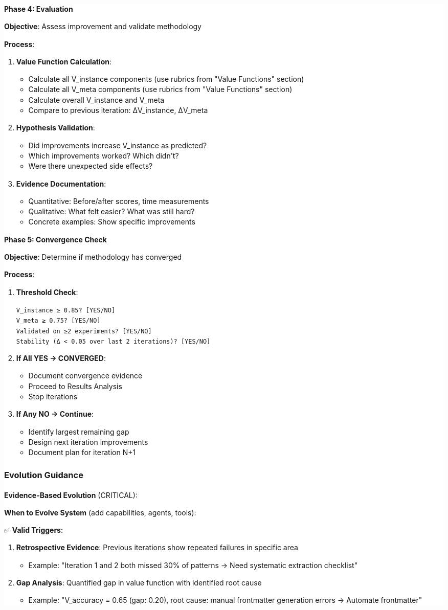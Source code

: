 **Phase 4: Evaluation**

**Objective**: Assess improvement and validate methodology

**Process**:
1. **Value Function Calculation**:
   - Calculate all V_instance components (use rubrics from "Value Functions" section)
   - Calculate all V_meta components (use rubrics from "Value Functions" section)
   - Calculate overall V_instance and V_meta
   - Compare to previous iteration: ΔV_instance, ΔV_meta

2. **Hypothesis Validation**:
   - Did improvements increase V_instance as predicted?
   - Which improvements worked? Which didn't?
   - Were there unexpected side effects?

3. **Evidence Documentation**:
   - Quantitative: Before/after scores, time measurements
   - Qualitative: What felt easier? What was still hard?
   - Concrete examples: Show specific improvements

**Phase 5: Convergence Check**

**Objective**: Determine if methodology has converged

**Process**:
1. **Threshold Check**:
   ```
   V_instance ≥ 0.85? [YES/NO]
   V_meta ≥ 0.75? [YES/NO]
   Validated on ≥2 experiments? [YES/NO]
   Stability (Δ < 0.05 over last 2 iterations)? [YES/NO]
   ```

2. **If All YES → CONVERGED**:
   - Document convergence evidence
   - Proceed to Results Analysis
   - Stop iterations

3. **If Any NO → Continue**:
   - Identify largest remaining gap
   - Design next iteration improvements
   - Document plan for iteration N+1

### Evolution Guidance

**Evidence-Based Evolution** (CRITICAL):

**When to Evolve System** (add capabilities, agents, tools):

✅ **Valid Triggers**:
1. **Retrospective Evidence**: Previous iterations show repeated failures in specific area
   - Example: "Iteration 1 and 2 both missed 30% of patterns → Need systematic extraction checklist"

2. **Gap Analysis**: Quantified gap in value function with identified root cause
   - Example: "V_accuracy = 0.65 (gap: 0.20), root cause: manual frontmatter generation errors → Automate frontmatter"
